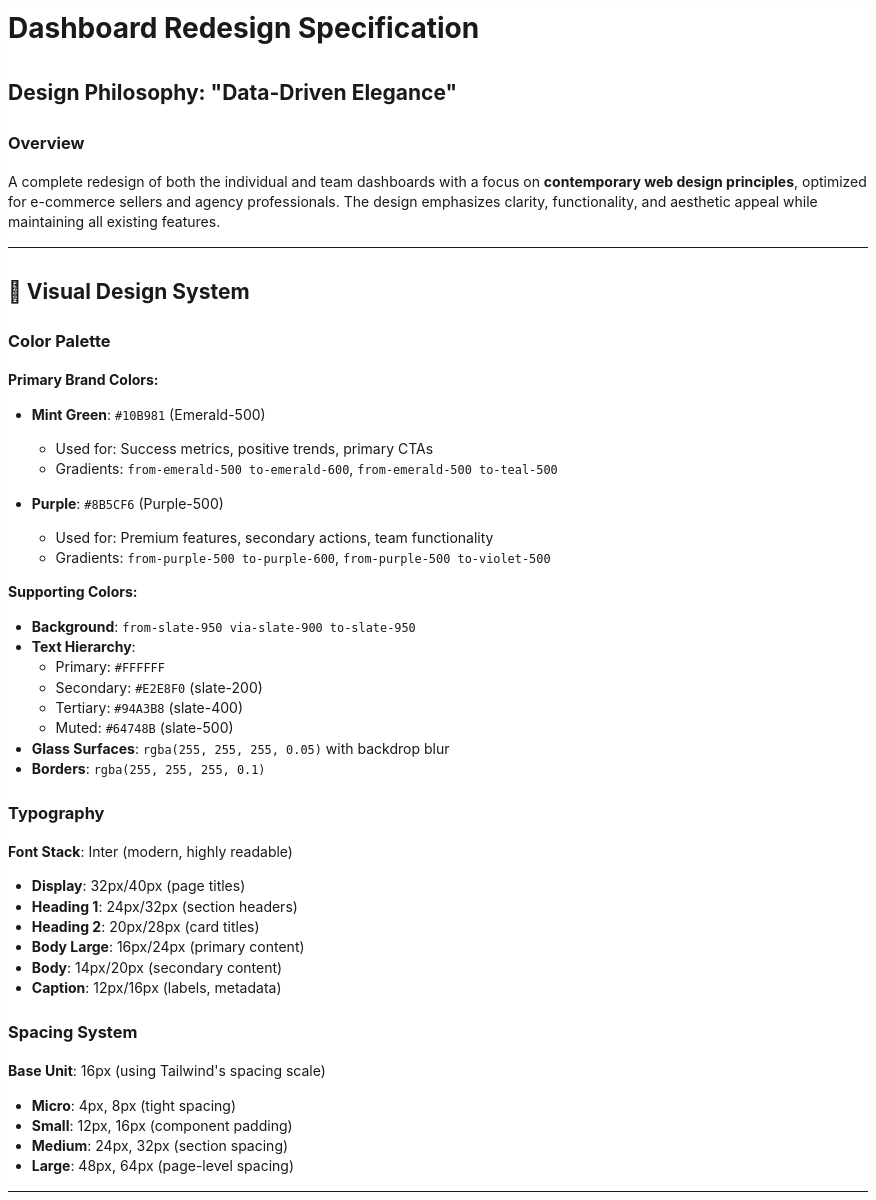 # Dashboard Redesign Specification

## Design Philosophy: "Data-Driven Elegance"

### Overview
A complete redesign of both the individual and team dashboards with a focus on **contemporary web design principles**, optimized for e-commerce sellers and agency professionals. The design emphasizes clarity, functionality, and aesthetic appeal while maintaining all existing features.

---

## 🎨 Visual Design System

### Color Palette
**Primary Brand Colors:**
- **Mint Green**: `#10B981` (Emerald-500)
  - Used for: Success metrics, positive trends, primary CTAs
  - Gradients: `from-emerald-500 to-emerald-600`, `from-emerald-500 to-teal-500`

- **Purple**: `#8B5CF6` (Purple-500)  
  - Used for: Premium features, secondary actions, team functionality
  - Gradients: `from-purple-500 to-purple-600`, `from-purple-500 to-violet-500`

**Supporting Colors:**
- **Background**: `from-slate-950 via-slate-900 to-slate-950`
- **Text Hierarchy**: 
  - Primary: `#FFFFFF`
  - Secondary: `#E2E8F0` (slate-200)
  - Tertiary: `#94A3B8` (slate-400)
  - Muted: `#64748B` (slate-500)
- **Glass Surfaces**: `rgba(255, 255, 255, 0.05)` with backdrop blur
- **Borders**: `rgba(255, 255, 255, 0.1)`

### Typography
**Font Stack**: Inter (modern, highly readable)
- **Display**: 32px/40px (page titles)
- **Heading 1**: 24px/32px (section headers)  
- **Heading 2**: 20px/28px (card titles)
- **Body Large**: 16px/24px (primary content)
- **Body**: 14px/20px (secondary content)
- **Caption**: 12px/16px (labels, metadata)

### Spacing System
**Base Unit**: 16px (using Tailwind's spacing scale)
- **Micro**: 4px, 8px (tight spacing)
- **Small**: 12px, 16px (component padding)
- **Medium**: 24px, 32px (section spacing)
- **Large**: 48px, 64px (page-level spacing)

---